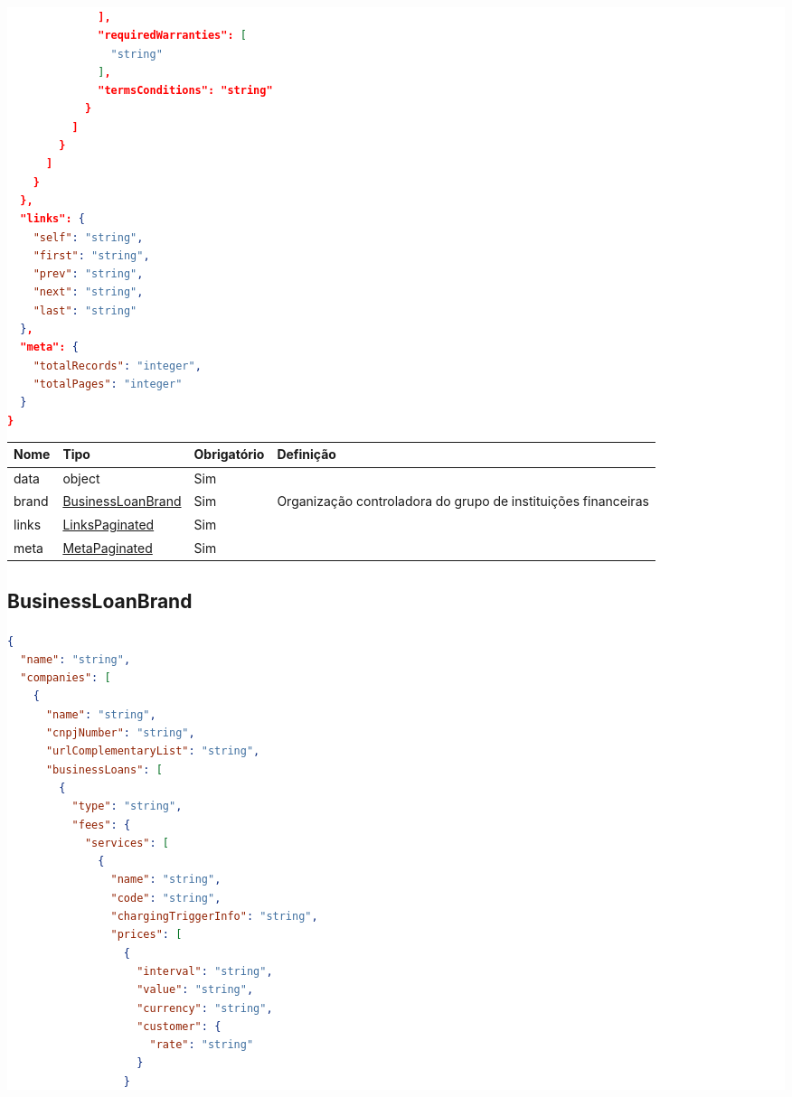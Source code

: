 ```json
              ],
              "requiredWarranties": [
                "string"
              ],
              "termsConditions": "string"
            }
          ]
        }
      ]
    }
  },
  "links": {
    "self": "string",
    "first": "string",
    "prev": "string",
    "next": "string",
    "last": "string"
  },
  "meta": {
    "totalRecords": "integer",
    "totalPages": "integer"
  }
}
```

|     Nome          |  Tipo                                                   | Obrigatório  |                            Definição                  |
|:------------      |:---------------------------------                       |:-----------  |:----------------------------------------------------  |
| data              | object                                                  | Sim          |                                                       |
| brand             | [BusinessLoanBrand](#schemaBusinessLoanBrand)       | Sim          | Organização controladora do grupo de instituições financeiras                  |
| links             | [LinksPaginated](#schemaLinksPaginated)                 | Sim          |                                                       |
| meta              | [MetaPaginated](#schemaMetaPaginated)                   | Sim          |                                                       |

## BusinessLoanBrand
<a id="schemaBusinessLoanBrand"></a>

```json
{
  "name": "string",
  "companies": [
    {
      "name": "string",
      "cnpjNumber": "string",
      "urlComplementaryList": "string",
      "businessLoans": [
        {
          "type": "string",
          "fees": {
            "services": [
              {
                "name": "string",
                "code": "string",
                "chargingTriggerInfo": "string",
                "prices": [
                  {
                    "interval": "string",
                    "value": "string",
                    "currency": "string",
                    "customer": {
                      "rate": "string"
                    }
                  }
```